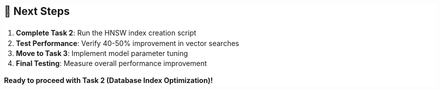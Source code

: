 
## 🎯 **Next Steps**

1. **Complete Task 2**: Run the HNSW index creation script
2. **Test Performance**: Verify 40-50% improvement in vector searches
3. **Move to Task 3**: Implement model parameter tuning
4. **Final Testing**: Measure overall performance improvement

**Ready to proceed with Task 2 (Database Index Optimization)!** 